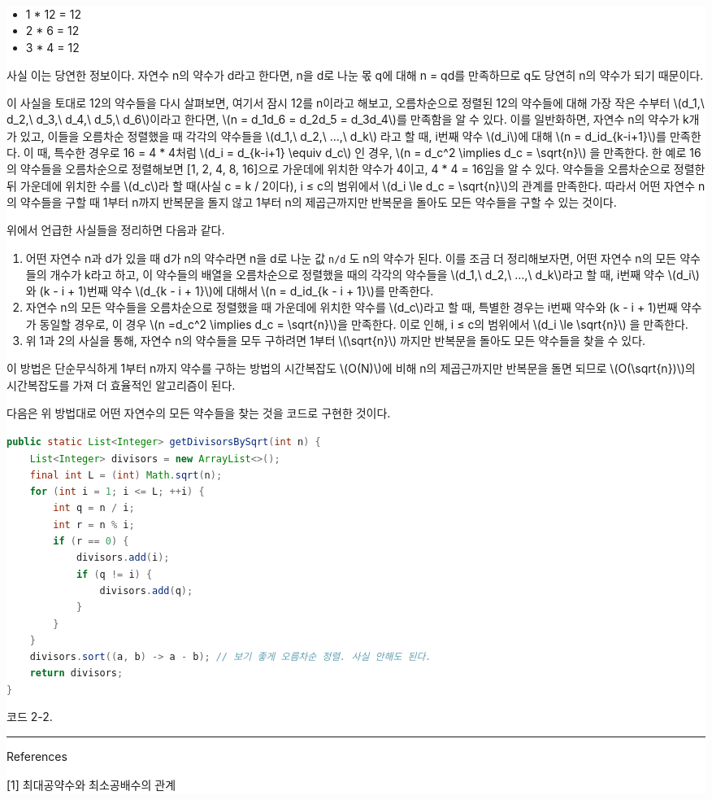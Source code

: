 - 1 * 12 = 12
- 2 * 6 = 12
- 3 * 4 = 12

사실 이는 당연한 정보이다. 자연수 n의 약수가 d라고 한다면, n을 d로 나눈 몫 q에 대해 n = qd를 만족하므로 q도 당연히 n의 약수가 되기 때문이다. 

이 사실을 토대로 12의 약수들을 다시 살펴보면, 여기서 잠시 12를 n이라고 해보고, 오름차순으로 정렬된 12의 약수들에 대해 가장 작은 수부터 \\(d_1,\ d_2,\ d_3,\ d_4,\ d_5,\ d_6\\)이라고 한다면, \\(n = d_1d_6 = d_2d_5 = d_3d_4\\)를 만족함을 알 수 있다. 이를 일반화하면, 자연수 n의 약수가 k개가 있고, 이들을 오름차순 정렬했을 때 각각의 약수들을 \\(d_1,\ d_2,\ ...,\ d_k\\) 라고 할 때, i번째 약수 \\(d_i\\)에 대해 \\(n = d_id_{k-i+1}\\)를 만족한다. 이 때, 특수한 경우로 16 = 4 * 4처럼 \\(d_i = d_{k-i+1} \equiv d_c\\) 인 경우, \\(n = d_c^2 \implies d_c = \sqrt{n}\\) 을 만족한다. 한 예로 16의 약수들을 오름차순으로 정렬해보면 [1, 2, 4, 8, 16]으로 가운데에 위치한 약수가 4이고, 4 * 4 = 16임을 알 수 있다. 약수들을 오름차순으로 정렬한 뒤 가운데에 위치한 수를 \\(d_c\\)라 할 때(사실 c = k / 2이다), i ≤ c의 범위에서 \\(d_i \le d_c = \sqrt{n}\\)의 관계를 만족한다. 따라서 어떤 자연수 n의 약수들을 구할 때 1부터 n까지 반복문을 돌지 않고 1부터 n의 제곱근까지만 반복문을 돌아도 모든 약수들을 구할 수 있는 것이다. 

위에서 언급한 사실들을 정리하면 다음과 같다.

1. 어떤 자연수 n과 d가 있을 때 d가 n의 약수라면 n을 d로 나눈 값 `n/d` 도 n의 약수가 된다. 이를 조금 더 정리해보자면, 어떤 자연수 n의 모든 약수들의 개수가 k라고 하고, 이 약수들의 배열을 오름차순으로 정렬했을 때의 각각의 약수들을 \\(d_1,\ d_2,\ ...,\ d_k\\)라고 할 때, i번째 약수 \\(d_i\\)와 (k - i + 1)번째 약수 \\(d_{k - i + 1}\\)에 대해서 \\(n = d_id_{k - i + 1}\\)를 만족한다. 
2. 자연수 n의 모든 약수들을 오름차순으로 정렬했을 때 가운데에 위치한 약수를 \\(d_c\\)라고 할 때, 특별한 경우는 i번째 약수와 (k - i + 1)번째 약수가 동일할 경우로, 이 경우 \\(n =d_c^2 \implies d_c = \sqrt{n}\\)을 만족한다. 이로 인해, i ≤ c의 범위에서 \\(d_i \le \sqrt{n}\\) 을 만족한다. 
3. 위 1과 2의 사실을 통해, 자연수 n의 약수들을 모두 구하려면 1부터 \\(\sqrt{n}\\) 까지만 반복문을 돌아도 모든 약수들을 찾을 수 있다. 

이 방법은 단순무식하게 1부터 n까지 약수를 구하는 방법의 시간복잡도 \\(O(N)\\)에 비해 n의 제곱근까지만 반복문을 돌면 되므로 \\(O(\sqrt{n})\\)의 시간복잡도를 가져 더 효율적인 알고리즘이 된다. 

다음은 위 방법대로 어떤 자연수의 모든 약수들을 찾는 것을 코드로 구현한 것이다. 

```java
public static List<Integer> getDivisorsBySqrt(int n) {
    List<Integer> divisors = new ArrayList<>();
    final int L = (int) Math.sqrt(n);
    for (int i = 1; i <= L; ++i) {
        int q = n / i;
        int r = n % i;
        if (r == 0) {
            divisors.add(i);
            if (q != i) {
                divisors.add(q);
            }
        }
    }
    divisors.sort((a, b) -> a - b); // 보기 좋게 오름차순 정렬. 사실 안해도 된다.
    return divisors;
}
```

코드 2-2. 

---

References

[1] 최대공약수와 최소공배수의 관계
